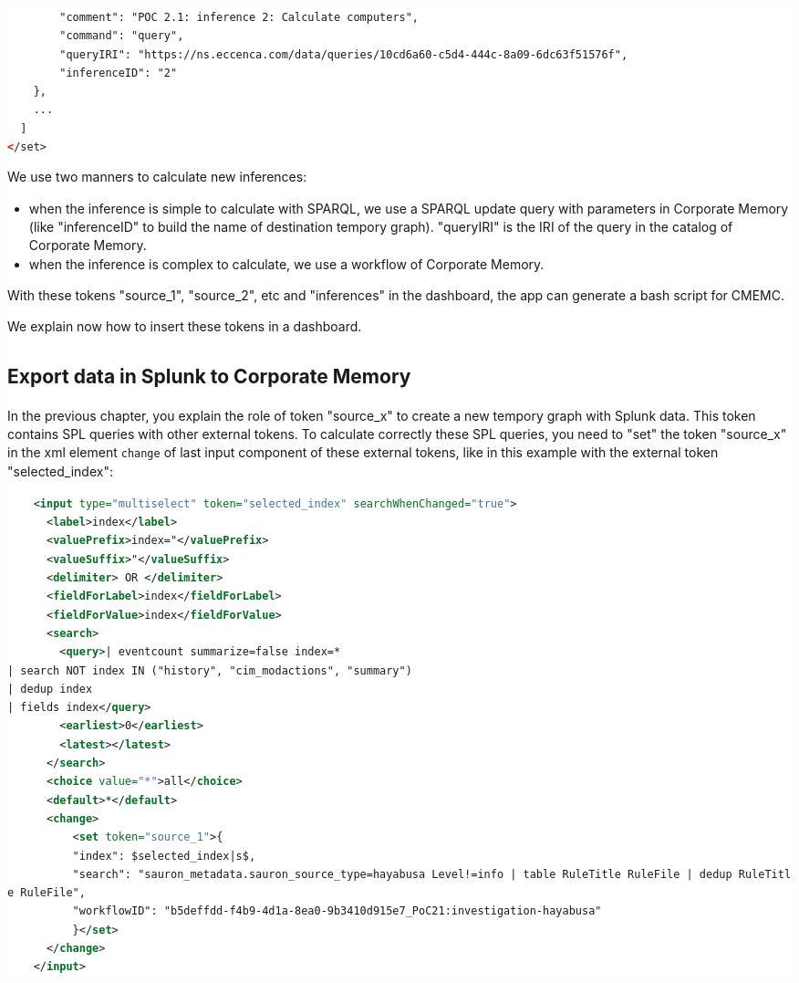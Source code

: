 ```xml
        "comment": "POC 2.1: inference 2: Calculate computers",
        "command": "query",
        "queryIRI": "https://ns.eccenca.com/data/queries/10cd6a60-c5d4-444c-8a09-6dc63f51576f",
        "inferenceID": "2"
    },
    ...
  ]
</set>
```

We use two manners to calculate new inferences:

-   when the inference is simple to calculate with SPARQL, we use a SPARQL update query with parameters in Corporate Memory (like "inferenceID" to build the name of destination tempory graph). "queryIRI" is the IRI of the query in the catalog of Corporate Memory.
-   when the inference is complex to calculate, we use a workflow of Corporate Memory.

With these tokens "source_1", "source_2", etc and "inferences" in the dashboard, the app can generate a bash script for CMEMC.

We explain now how to insert these tokens in a dashboard.

## Export data in Splunk to Corporate Memory

In the previous chapter, you explain the role of token "source_x" to create a new tempory graph with Splunk data. This token contains SPL queries with other external tokens. To calculate correctly these SPL queries, you need to "set" the token "source_x" in the xml element `change` of last input component of these external tokens, like in this example with the external token "selected_index":

```xml
    <input type="multiselect" token="selected_index" searchWhenChanged="true">
      <label>index</label>
      <valuePrefix>index="</valuePrefix>
      <valueSuffix>"</valueSuffix>
      <delimiter> OR </delimiter>
      <fieldForLabel>index</fieldForLabel>
      <fieldForValue>index</fieldForValue>
      <search>
        <query>| eventcount summarize=false index=*
| search NOT index IN ("history", "cim_modactions", "summary")
| dedup index
| fields index</query>
        <earliest>0</earliest>
        <latest></latest>
      </search>
      <choice value="*">all</choice>
      <default>*</default>
      <change>
          <set token="source_1">{
          "index": $selected_index|s$,
          "search": "sauron_metadata.sauron_source_type=hayabusa Level!=info | table RuleTitle RuleFile | dedup RuleTitle RuleFile",
          "workflowID": "b5deffdd-f4b9-4d1a-8ea0-9b3410d915e7_PoC21:investigation-hayabusa"
          }</set>
      </change>
    </input>
```
